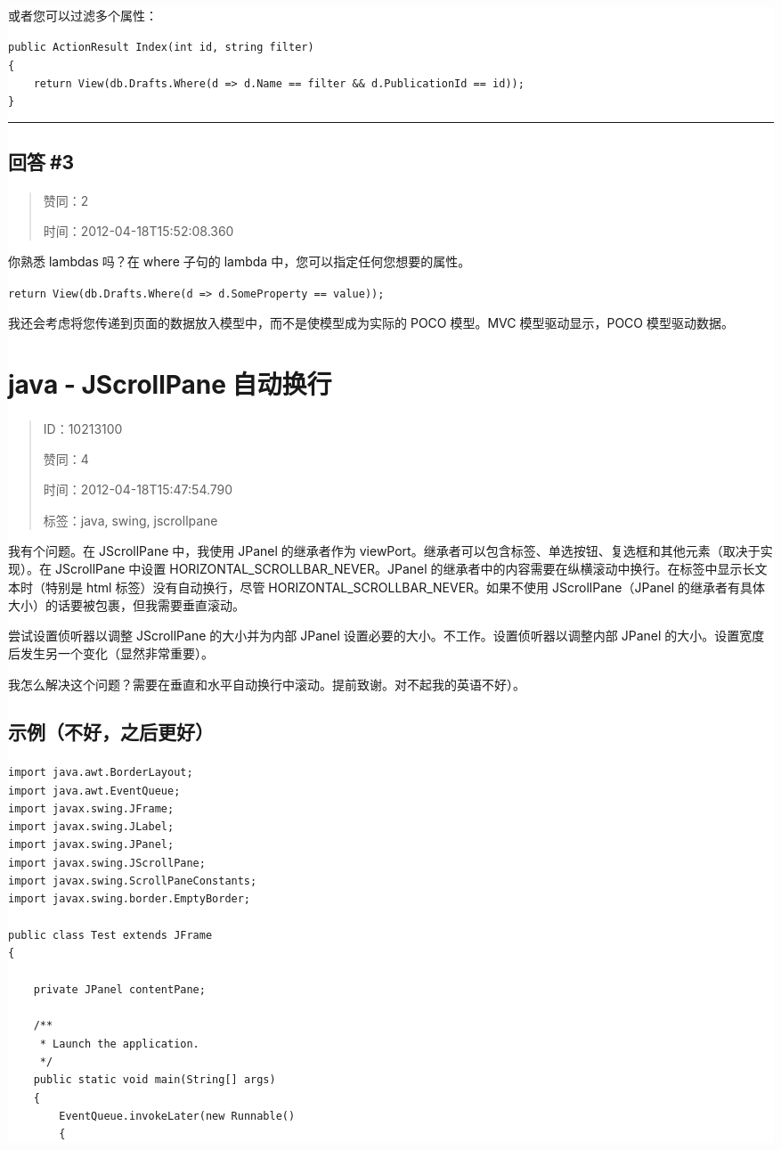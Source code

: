 或者您可以过滤多个属性：

```
public ActionResult Index(int id, string filter)
{
    return View(db.Drafts.Where(d => d.Name == filter && d.PublicationId == id));
} 
```

* * *

## 回答 #3

> 赞同：2
> 
> 时间：2012-04-18T15:52:08.360

你熟悉 lambdas 吗？在 where 子句的 lambda 中，您可以指定任何您想要的属性。

```
return View(db.Drafts.Where(d => d.SomeProperty == value)); 
```

我还会考虑将您传递到页面的数据放入模型中，而不是使模型成为实际的 POCO 模型。MVC 模型驱动显示，POCO 模型驱动数据。

# java - JScrollPane 自动换行

> ID：10213100
> 
> 赞同：4
> 
> 时间：2012-04-18T15:47:54.790
> 
> 标签：java, swing, jscrollpane

我有个问题。在 JScrollPane 中，我使用 JPanel 的继承者作为 viewPort。继承者可以包含标签、单选按钮、复选框和其他元素（取决于实现）。在 JScrollPane 中设置 HORIZONTAL_SCROLLBAR_​​NEVER。JPanel 的继承者中的内容需要在纵横滚动中换行。在标签中显示长文本时（特别是 html 标签）没有自动换行，尽管 HORIZONTAL_SCROLLBAR_​​NEVER。如果不使用 JScrollPane（JPanel 的继承者有具体大小）的话要被包裹，但我需要垂直滚动。

尝试设置侦听器以调整 JScrollPane 的大小并为内部 JPanel 设置必要的大小。不工作。设置侦听器以调整内部 JPanel 的大小。设置宽度后发生另一个变化（显然非常重要）。

我怎么解决这个问题？需要在垂直和水平自动换行中滚动。提前致谢。对不起我的英语不好）。

## 示例（不好，之后更好）

```
import java.awt.BorderLayout;
import java.awt.EventQueue;
import javax.swing.JFrame;
import javax.swing.JLabel;
import javax.swing.JPanel;
import javax.swing.JScrollPane;
import javax.swing.ScrollPaneConstants;
import javax.swing.border.EmptyBorder;

public class Test extends JFrame
{

    private JPanel contentPane;

    /**
     * Launch the application.
     */
    public static void main(String[] args)
    {
        EventQueue.invokeLater(new Runnable()
        {
```